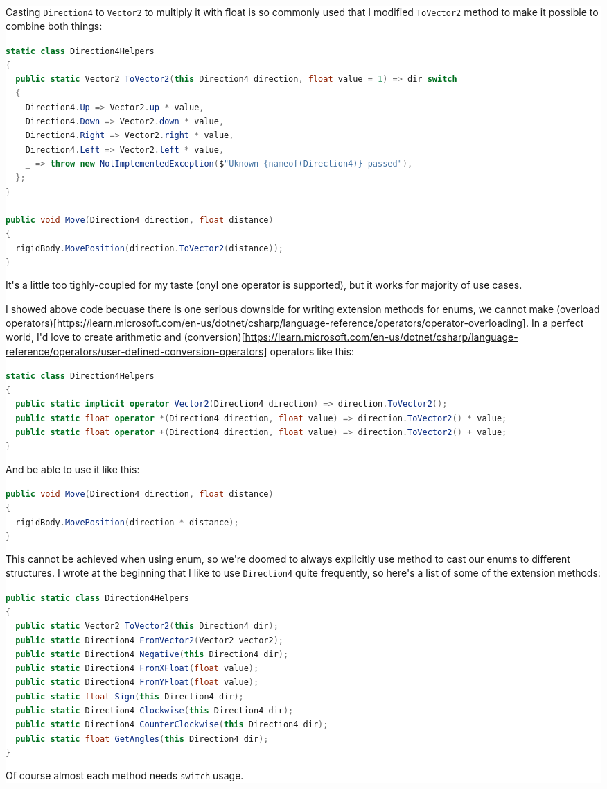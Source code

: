 Casting `Direction4` to `Vector2` to multiply it with float is so commonly used that I modified `ToVector2` method to make it possible to combine both things:
```c#
static class Direction4Helpers
{
  public static Vector2 ToVector2(this Direction4 direction, float value = 1) => dir switch
  {
    Direction4.Up => Vector2.up * value,
    Direction4.Down => Vector2.down * value,
    Direction4.Right => Vector2.right * value,
    Direction4.Left => Vector2.left * value,
    _ => throw new NotImplementedException($"Uknown {nameof(Direction4)} passed"),
  };
}

public void Move(Direction4 direction, float distance)
{
  rigidBody.MovePosition(direction.ToVector2(distance));
}
```
It's a little too tighly-coupled for my taste (onyl one operator is supported), but it works for majority of use cases.

I showed above code becuase there is one serious downside for writing extension methods for enums, we cannot make (overload operators)[https://learn.microsoft.com/en-us/dotnet/csharp/language-reference/operators/operator-overloading]. In a perfect world, I'd love to create arithmetic and (conversion)[https://learn.microsoft.com/en-us/dotnet/csharp/language-reference/operators/user-defined-conversion-operators] operators like this:
```c#
static class Direction4Helpers
{
  public static implicit operator Vector2(Direction4 direction) => direction.ToVector2();
  public static float operator *(Direction4 direction, float value) => direction.ToVector2() * value;
  public static float operator +(Direction4 direction, float value) => direction.ToVector2() + value;
}
```
And be able to use it like this:
```c#
public void Move(Direction4 direction, float distance)
{
  rigidBody.MovePosition(direction * distance);
}
```

This cannot be achieved when using enum, so we're doomed to always explicitly use method to cast our enums to different structures. I wrote at the beginning that I like to use `Direction4` quite frequently, so here's a list of some of the extension methods:
```c#
public static class Direction4Helpers
{
  public static Vector2 ToVector2(this Direction4 dir);
  public static Direction4 FromVector2(Vector2 vector2);
  public static Direction4 Negative(this Direction4 dir);
  public static Direction4 FromXFloat(float value);
  public static Direction4 FromYFloat(float value);
  public static float Sign(this Direction4 dir);
  public static Direction4 Clockwise(this Direction4 dir);
  public static Direction4 CounterClockwise(this Direction4 dir);
  public static float GetAngles(this Direction4 dir);
}
```
Of course almost each method needs `switch` usage. 
